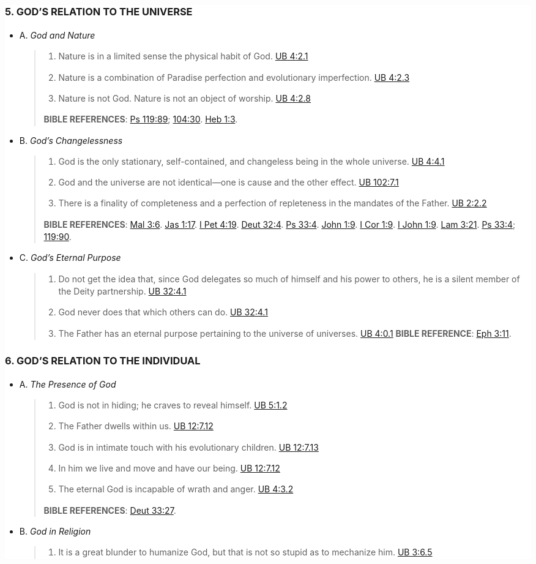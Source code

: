 ### 5. GOD’S RELATION TO THE UNIVERSE

- A. _God and Nature_
	> 1. Nature is in a limited sense the physical habit of God. <a id="s168_62"></a>[UB 4:2.1](/en/The_Urantia_Book/4#p2_1)
	> 
	> 2. Nature is a combination of Paradise perfection and evolutionary imperfection. <a id="s170_84"></a>[UB 4:2.3](/en/The_Urantia_Book/4#p2_3)
	> 
	> 3. Nature is not God. Nature is not an object of worship. <a id="s172_61"></a>[UB 4:2.8](/en/The_Urantia_Book/4#p2_8)
	> 
	> **BIBLE REFERENCES**: [Ps 119:89](/en/Bible/Psalms/119#v89); [104:30](/en/Bible/Psalms/104#v30). [Heb 1:3](/en/Bible/Hebrews/1#v3).
- B. _God’s Changelessness_
	> 1. God is the only stationary, self-contained, and changeless being in the whole universe. <a id="s176_94"></a>[UB 4:4.1](/en/The_Urantia_Book/4#p4_1)
	> 
	> 2. God and the universe are not identical—one is cause and the other effect. <a id="s178_80"></a>[UB 102:7.1](/en/The_Urantia_Book/102#p7_1)
	> 
	> 3. There is a finality of completeness and a perfection of repleteness in the mandates of the Father. <a id="s180_105"></a>[UB 2:2.2](/en/The_Urantia_Book/2#p2_2)
	> 
	> **BIBLE REFERENCES**: [Mal 3:6](/en/Bible/Malachi/3#v6). [Jas 1:17](/en/Bible/James/1#v17). [I Pet 4:19](/en/Bible/1_Peter/4#v19). [Deut 32:4](/en/Bible/Deuteronomy/32#v4). [Ps 33:4](/en/Bible/Psalms/33#v4). [John 1:9](/en/Bible/John/1#v9). [I Cor 1:9](/en/Bible/1_Corinthians/1#v9). [I John 1:9](/en/Bible/1_John/1#v9). [Lam 3:21](/en/Bible/Lamentations/3#v21). [Ps 33:4](/en/Bible/Psalms/33#v4); [119:90](/en/Bible/Psalms/119#v90).
- C. _God’s Eternal Purpose_
	> 1. Do not get the idea that, since God delegates so much of himself and his power to others, he is a silent member of the Deity partnership. <a id="s184_144"></a>[UB 32:4.1](/en/The_Urantia_Book/32#p4_1)
	> 
	> 2. God never does that which others can do. <a id="s186_47"></a>[UB 32:4.1](/en/The_Urantia_Book/32#p4_1)
	> 
	> 3. The Father has an eternal purpose pertaining to the universe of universes. <a id="s188_81"></a>[UB 4:0.1](/en/The_Urantia_Book/4#p0_1)
	> **BIBLE REFERENCE**: [Eph 3:11](/en/Bible/Ephesians/3#v11).

### 6. GOD’S RELATION TO THE INDIVIDUAL

- A. _The Presence of God_
	> 1. God is not in hiding; he craves to reveal himself. <a id="s194_57"></a>[UB 5:1.2](/en/The_Urantia_Book/5#p1_2)
	> 
	> 2. The Father dwells within us. <a id="s196_35"></a>[UB 12:7.12](/en/The_Urantia_Book/12#p7_12)
	> 
	> 3. God is in intimate touch with his evolutionary children. <a id="s198_63"></a>[UB 12:7.13](/en/The_Urantia_Book/12#p7_13)
	> 
	> 4. In him we live and move and have our being. <a id="s200_50"></a>[UB 12:7.12](/en/The_Urantia_Book/12#p7_12)
	> 
	> 5. The eternal God is incapable of wrath and anger. <a id="s202_55"></a>[UB 4:3.2](/en/The_Urantia_Book/4#p3_2)
	> 
	> **BIBLE REFERENCES**: [Deut 33:27](/en/Bible/Deuteronomy/33#v27).
- B. _God in Religion_
	> 1. It is a great blunder to humanize God, but that is not so stupid as to mechanize him. <a id="s206_92"></a>[UB 3:6.5](/en/The_Urantia_Book/3#p6_5)
	> 